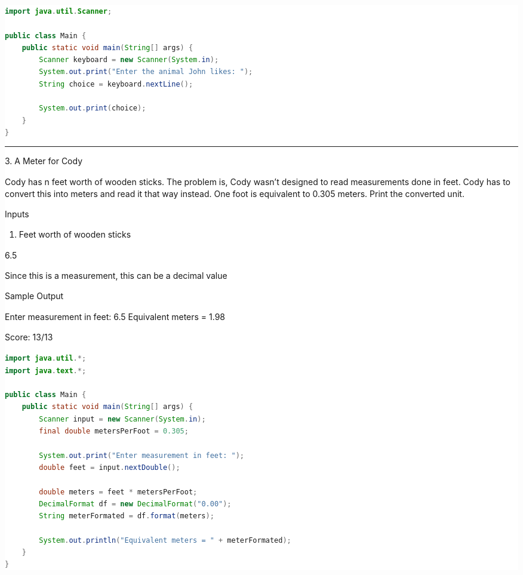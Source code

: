 ```java
import java.util.Scanner;

public class Main {
    public static void main(String[] args) {
        Scanner keyboard = new Scanner(System.in);
        System.out.print("Enter the animal John likes: ");
        String choice = keyboard.nextLine();

        System.out.print(choice);
    }
}
```

<hr/>

<p>3. A Meter for Cody

Cody has n feet worth of wooden sticks. The problem is, Cody wasn’t designed to read measurements done in feet. Cody has to convert this into meters and read it that way instead. One foot is equivalent to 0.305 meters. Print the converted unit.


Inputs

1. Feet worth of wooden sticks

6.5

Since this is a measurement, this can be a decimal value


Sample Output

Enter measurement in feet: 6.5
Equivalent meters = 1.98

Score: 13/13</p>

```java
import java.util.*;
import java.text.*;

public class Main {
	public static void main(String[] args) {
		Scanner input = new Scanner(System.in);
		final double metersPerFoot = 0.305;

		System.out.print("Enter measurement in feet: ");
		double feet = input.nextDouble();

		double meters = feet * metersPerFoot;
        DecimalFormat df = new DecimalFormat("0.00");
        String meterFormated = df.format(meters);

		System.out.println("Equivalent meters = " + meterFormated);
	}
}
```
